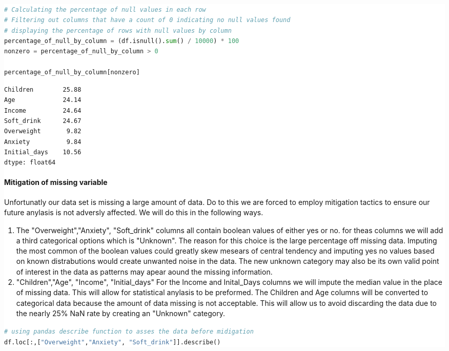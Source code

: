 

```python
# Calculating the percentage of null values in each row
# Filtering out columns that have a count of 0 indicating no null values found
# displaying the percentage of rows with null values by column
percentage_of_null_by_column = (df.isnull().sum() / 10000) * 100
nonzero = percentage_of_null_by_column > 0

percentage_of_null_by_column[nonzero]
```




    Children        25.88
    Age             24.14
    Income          24.64
    Soft_drink      24.67
    Overweight       9.82
    Anxiety          9.84
    Initial_days    10.56
    dtype: float64



#### Mitigation of missing variable
Unfortunatly our data set is missing a large amount of data. Do to this we are forced to employ mitigation tactics to ensure our future anylasis is not adversly affected. We will do this in the following ways.
1. The "Overweight","Anxiety", "Soft_drink" columns all contain boolean values of either yes or no. for theas columns we will add a third categorical options which is "Unknown". The reason for this choice is the large percentage off missing data. Imputing the most common of the boolean values could greatly skew mesears of central tendency and imputing yes no values based on known distrabutions would create unwanted noise in the data. The new unknown category may also be its own valid point of interest in the data as patterns may apear aound the missing information.
2. "Children","Age", "Income", "Initial_days" For the Income and Inital_Days columns we will impute the median value in the place of missing data. This will allow for statistical anylasis to be preformed. The Children and Age columns will be converted to categorical data because the amount of data missing is not acceptable. This will allow us to avoid discarding the data due to the nearly 25% NaN rate by creating an "Unknown" category.


```python
# using pandas describe function to asses the data before midigation
df.loc[:,["Overweight","Anxiety", "Soft_drink"]].describe()
```




<div>
<style scoped>
    .dataframe tbody tr th:only-of-type {
        vertical-align: middle;
    }

    .dataframe tbody tr th {
        vertical-align: top;
    }
